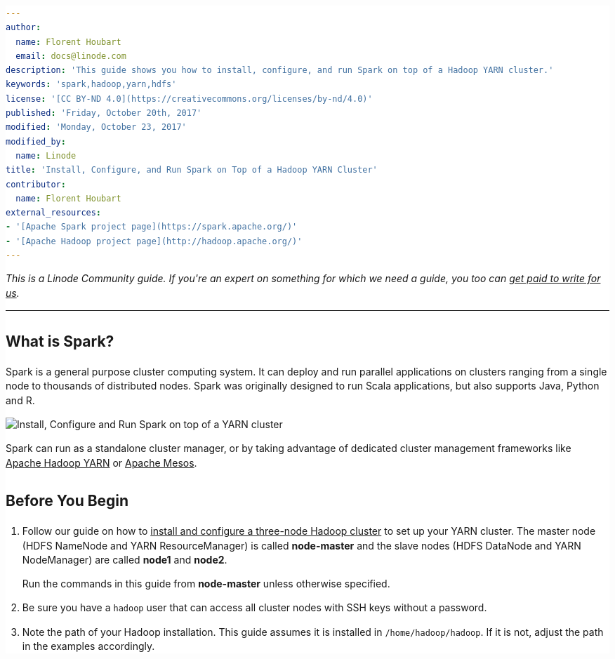 ```yaml
---
author:
  name: Florent Houbart
  email: docs@linode.com
description: 'This guide shows you how to install, configure, and run Spark on top of a Hadoop YARN cluster.'
keywords: 'spark,hadoop,yarn,hdfs'
license: '[CC BY-ND 4.0](https://creativecommons.org/licenses/by-nd/4.0)'
published: 'Friday, October 20th, 2017'
modified: 'Monday, October 23, 2017'
modified_by:
  name: Linode
title: 'Install, Configure, and Run Spark on Top of a Hadoop YARN Cluster'
contributor:
  name: Florent Houbart
external_resources:
- '[Apache Spark project page](https://spark.apache.org/)'
- '[Apache Hadoop project page](http://hadoop.apache.org/)'
---
```


*This is a Linode Community guide. If you're an expert on something for which we need a guide, you too can [get paid to write for us](/content/contribute).*

----

## What is Spark?

Spark is a general purpose cluster computing system. It can deploy and run parallel applications on clusters ranging from a single node to thousands of distributed nodes. Spark was originally designed to run Scala applications, but also supports Java, Python and R.

![Install, Configure and Run Spark on top of a YARN cluster](/content/assets/spark/spark-logo.png "Install, Configure and Run Spark on top of a YARN cluster")

Spark can run as a standalone cluster manager, or by taking advantage of dedicated cluster management frameworks like [Apache Hadoop YARN](https://hadoop.apache.org/content/current/hadoop-yarn/hadoop-yarn-site/YARN.html) or [Apache Mesos](http://mesos.apache.org/).

## Before You Begin

1. Follow our guide on how to [install and configure a three-node Hadoop cluster](/content/databases/hadoop/install-and-configure-hadoop-cluster) to set up your YARN cluster. The master node (HDFS NameNode and YARN ResourceManager) is called **node-master** and the slave nodes (HDFS DataNode and YARN NodeManager) are called **node1** and **node2**.

    Run the commands in this guide from **node-master** unless otherwise specified.

2. Be sure you have a `hadoop` user that can access all cluster nodes with SSH keys without a password.

3. Note the path of your Hadoop installation. This guide assumes it is installed in `/home/hadoop/hadoop`. If it is not, adjust the path in the examples accordingly.

